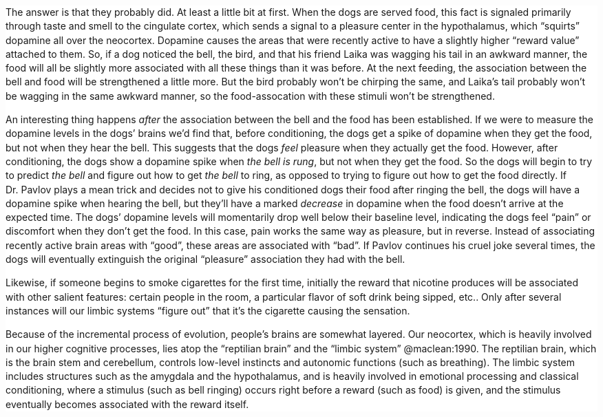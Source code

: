 The answer is that they probably did. At least a little bit at first.
When the dogs are served food, this fact is signaled primarily through
taste and smell to the cingulate cortex, which sends a signal to a
pleasure center in the hypothalamus, which “squirts” dopamine all over
the neocortex. Dopamine causes the areas that were recently active to
have a slightly higher “reward value” attached to them. So, if a dog
noticed the bell, the bird, and that his friend Laika was wagging his
tail in an awkward manner, the food will all be slightly more associated
with all these things than it was before. At the next feeding, the
association between the bell and food will be strengthened a little
more. But the bird probably won’t be chirping the same, and Laika’s tail
probably won’t be wagging in the same awkward manner, so the
food-assocation with these stimuli won’t be strengthened.

An interesting thing happens <span>*after*</span> the association
between the bell and the food has been established. If we were to
measure the dopamine levels in the dogs’ brains we’d find that, before
conditioning, the dogs get a spike of dopamine when they get the food,
but not when they hear the bell. This suggests that the dogs
<span>*feel*</span> pleasure when they actually get the food. However,
after conditioning, the dogs show a dopamine spike when <span>*the bell
is rung*</span>, but not when they get the food. So the dogs will begin
to try to predict <span>*the bell*</span> and figure out how to get
<span>*the bell*</span> to ring, as opposed to trying to figure out how
to get the food directly. If Dr. Pavlov plays a mean trick and decides
not to give his conditioned dogs their food after ringing the bell, the
dogs will have a dopamine spike when hearing the bell, but they’ll have
a marked <span>*decrease*</span> in dopamine when the food doesn’t
arrive at the expected time. The dogs’ dopamine levels will momentarily
drop well below their baseline level, indicating the dogs feel “pain” or
discomfort when they don’t get the food. In this case, pain works the
same way as pleasure, but in reverse. Instead of associating recently
active brain areas with “good”, these areas are associated with “bad”.
If Pavlov continues his cruel joke several times, the dogs will
eventually extinguish the original “pleasure” association they had with
the bell.

Likewise, if someone begins to smoke cigarettes for the first time,
initially the reward that nicotine produces will be associated with
other salient features: certain people in the room, a particular flavor
of soft drink being sipped, etc.. Only after several instances will our
limbic systems “figure out” that it’s the cigarette causing the
sensation.

Because of the incremental process of evolution, people’s brains are
somewhat layered. Our neocortex, which is heavily involved in our higher
cognitive processes, lies atop the “reptilian brain” and the “limbic
system” @maclean:1990. The reptilian brain, which is the brain stem and
cerebellum, controls low-level instincts and autonomic functions (such
as breathing). The limbic system includes structures such as the
amygdala and the hypothalamus, and is heavily involved in emotional
processing and classical conditioning, where a stimulus (such as bell
ringing) occurs right before a reward (such as food) is given, and the
stimulus eventually becomes associated with the reward itself.
